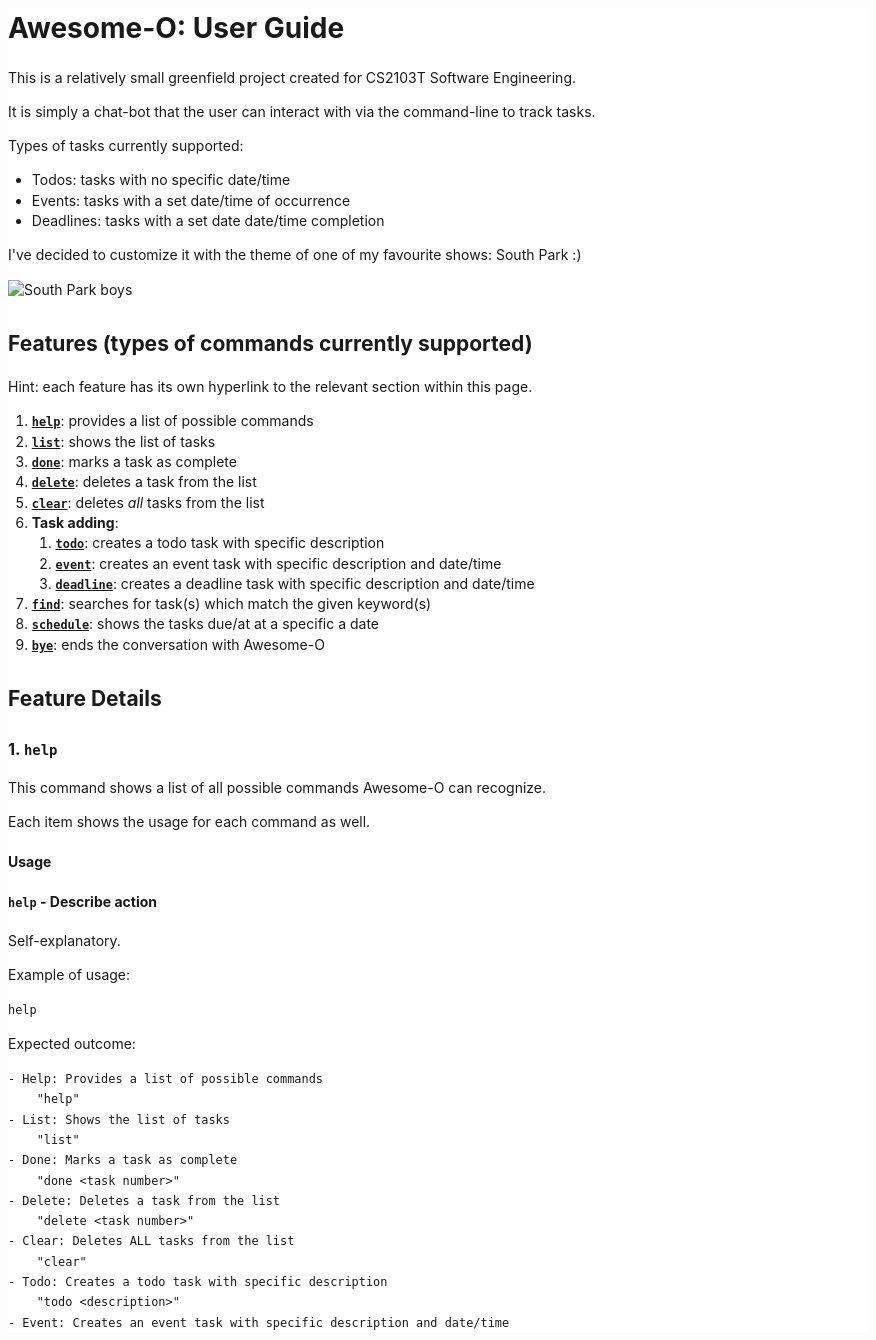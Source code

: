 # Awesome-O: User Guide

This is a relatively small greenfield project created for CS2103T Software Engineering.

It is simply a chat-bot that the user can interact with via the command-line to track tasks.

Types of tasks currently supported:
- Todos: tasks with no specific date/time
- Events: tasks with a set date/time of occurrence
- Deadlines: tasks with a set date date/time completion 

I've decided to customize it with the theme of one of my favourite shows: South Park :)

![South Park boys](https://www.kindpng.com/picc/m/258-2584013_south-park-png-south-park-transparent-png.png)

## Features (types of commands currently supported)

Hint: each feature has its own hyperlink to the relevant section within this page.

1. [**`help`**](#help): provides a list of possible commands
1. [**`list`**](#list): shows the list of tasks
1. [**`done`**](#done): marks a task as complete
1. [**`delete`**](#delete): deletes a task from the list
1. [**`clear`**](#clear): deletes *all* tasks from the list
1. **Task adding**:
   1. [**`todo`**](#todo): creates a todo task with specific description
   1. [**`event`**](#event): creates an event task with specific description and date/time
   1. [**`deadline`**](#deadline): creates a deadline task with specific description and date/time
1. [**`find`**](#find): searches for task(s) which match the given keyword(s)
1. [**`schedule`**](#schedule): shows the tasks due/at at a specific a date
1. [**`bye`**](#bye): ends the conversation with Awesome-O

## Feature Details

### <a name="help"></a>1. `help`

This command shows a list of all possible commands Awesome-O can recognize.

Each item shows the usage for each command as well.

#### Usage

#### `help` - Describe action

Self-explanatory.

Example of usage: 

`help`

Expected outcome:

```
- Help: Provides a list of possible commands
    "help"
- List: Shows the list of tasks
    "list"
- Done: Marks a task as complete
    "done <task number>"
- Delete: Deletes a task from the list
    "delete <task number>"
- Clear: Deletes ALL tasks from the list
    "clear"
- Todo: Creates a todo task with specific description
    "todo <description>"
- Event: Creates an event task with specific description and date/time
```